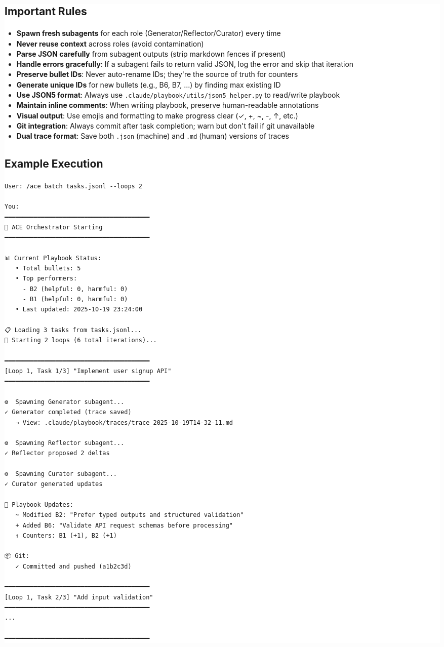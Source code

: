 ## Important Rules

- **Spawn fresh subagents** for each role (Generator/Reflector/Curator) every time
- **Never reuse context** across roles (avoid contamination)
- **Parse JSON carefully** from subagent outputs (strip markdown fences if present)
- **Handle errors gracefully**: If a subagent fails to return valid JSON, log the error and skip that iteration
- **Preserve bullet IDs**: Never auto-rename IDs; they're the source of truth for counters
- **Generate unique IDs** for new bullets (e.g., B6, B7, ...) by finding max existing ID
- **Use JSON5 format**: Always use `.claude/playbook/utils/json5_helper.py` to read/write playbook
- **Maintain inline comments**: When writing playbook, preserve human-readable annotations
- **Visual output**: Use emojis and formatting to make progress clear (✓, +, ~, -, ↑, etc.)
- **Git integration**: Always commit after task completion; warn but don't fail if git unavailable
- **Dual trace format**: Save both `.json` (machine) and `.md` (human) versions of traces

## Example Execution

```
User: /ace batch tasks.jsonl --loops 2

You:
━━━━━━━━━━━━━━━━━━━━━━━━━━━━━━━━━━━━━━━━
🚀 ACE Orchestrator Starting
━━━━━━━━━━━━━━━━━━━━━━━━━━━━━━━━━━━━━━━━

📊 Current Playbook Status:
   • Total bullets: 5
   • Top performers:
     - B2 (helpful: 0, harmful: 0)
     - B1 (helpful: 0, harmful: 0)
   • Last updated: 2025-10-19 23:24:00

📋 Loading 3 tasks from tasks.jsonl...
🔄 Starting 2 loops (6 total iterations)...

━━━━━━━━━━━━━━━━━━━━━━━━━━━━━━━━━━━━━━━━
[Loop 1, Task 1/3] "Implement user signup API"
━━━━━━━━━━━━━━━━━━━━━━━━━━━━━━━━━━━━━━━━

⚙️  Spawning Generator subagent...
✓ Generator completed (trace saved)
   → View: .claude/playbook/traces/trace_2025-10-19T14-32-11.md

⚙️  Spawning Reflector subagent...
✓ Reflector proposed 2 deltas

⚙️  Spawning Curator subagent...
✓ Curator generated updates

📝 Playbook Updates:
   ~ Modified B2: "Prefer typed outputs and structured validation"
   + Added B6: "Validate API request schemas before processing"
   ↑ Counters: B1 (+1), B2 (+1)

📦 Git:
   ✓ Committed and pushed (a1b2c3d)

━━━━━━━━━━━━━━━━━━━━━━━━━━━━━━━━━━━━━━━━
[Loop 1, Task 2/3] "Add input validation"
━━━━━━━━━━━━━━━━━━━━━━━━━━━━━━━━━━━━━━━━
...

━━━━━━━━━━━━━━━━━━━━━━━━━━━━━━━━━━━━━━━━
```